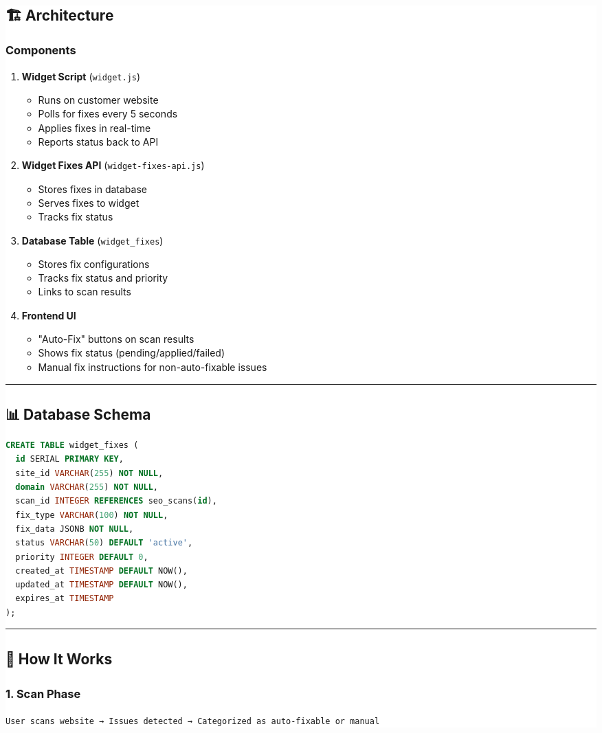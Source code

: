 ## 🏗️ Architecture

### Components

1. **Widget Script** (`widget.js`)
   - Runs on customer website
   - Polls for fixes every 5 seconds
   - Applies fixes in real-time
   - Reports status back to API

2. **Widget Fixes API** (`widget-fixes-api.js`)
   - Stores fixes in database
   - Serves fixes to widget
   - Tracks fix status

3. **Database Table** (`widget_fixes`)
   - Stores fix configurations
   - Tracks fix status and priority
   - Links to scan results

4. **Frontend UI**
   - "Auto-Fix" buttons on scan results
   - Shows fix status (pending/applied/failed)
   - Manual fix instructions for non-auto-fixable issues

---

## 📊 Database Schema

```sql
CREATE TABLE widget_fixes (
  id SERIAL PRIMARY KEY,
  site_id VARCHAR(255) NOT NULL,
  domain VARCHAR(255) NOT NULL,
  scan_id INTEGER REFERENCES seo_scans(id),
  fix_type VARCHAR(100) NOT NULL,
  fix_data JSONB NOT NULL,
  status VARCHAR(50) DEFAULT 'active',
  priority INTEGER DEFAULT 0,
  created_at TIMESTAMP DEFAULT NOW(),
  updated_at TIMESTAMP DEFAULT NOW(),
  expires_at TIMESTAMP
);
```

---

## 🔄 How It Works

### 1. Scan Phase
```
User scans website → Issues detected → Categorized as auto-fixable or manual
```
